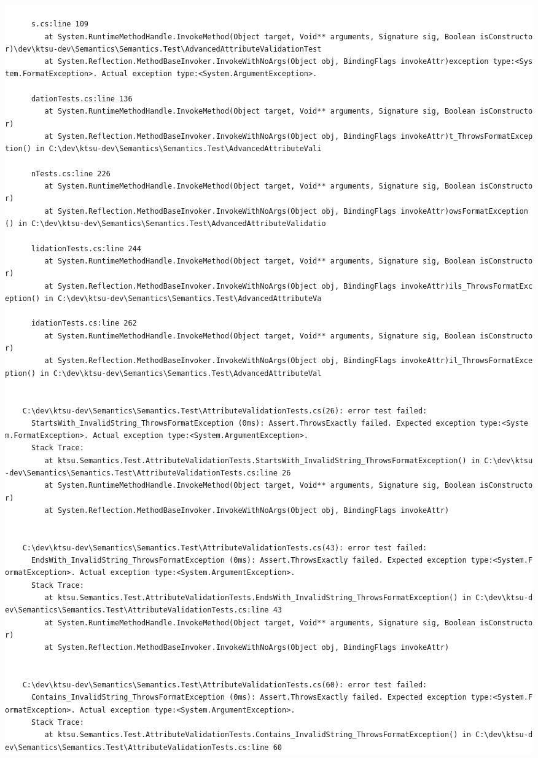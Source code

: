 ```

      s.cs:line 109
         at System.RuntimeMethodHandle.InvokeMethod(Object target, Void** arguments, Signature sig, Boolean isConstructor)\dev\ktsu-dev\Semantics\Semantics.Test\AdvancedAttributeValidationTest
         at System.Reflection.MethodBaseInvoker.InvokeWithNoArgs(Object obj, BindingFlags invokeAttr)exception type:<System.FormatException>. Actual exception type:<System.ArgumentException>. 

      dationTests.cs:line 136
         at System.RuntimeMethodHandle.InvokeMethod(Object target, Void** arguments, Signature sig, Boolean isConstructor)
         at System.Reflection.MethodBaseInvoker.InvokeWithNoArgs(Object obj, BindingFlags invokeAttr)t_ThrowsFormatException() in C:\dev\ktsu-dev\Semantics\Semantics.Test\AdvancedAttributeVali

      nTests.cs:line 226
         at System.RuntimeMethodHandle.InvokeMethod(Object target, Void** arguments, Signature sig, Boolean isConstructor)
         at System.Reflection.MethodBaseInvoker.InvokeWithNoArgs(Object obj, BindingFlags invokeAttr)owsFormatException() in C:\dev\ktsu-dev\Semantics\Semantics.Test\AdvancedAttributeValidatio

      lidationTests.cs:line 244
         at System.RuntimeMethodHandle.InvokeMethod(Object target, Void** arguments, Signature sig, Boolean isConstructor)
         at System.Reflection.MethodBaseInvoker.InvokeWithNoArgs(Object obj, BindingFlags invokeAttr)ils_ThrowsFormatException() in C:\dev\ktsu-dev\Semantics\Semantics.Test\AdvancedAttributeVa

      idationTests.cs:line 262
         at System.RuntimeMethodHandle.InvokeMethod(Object target, Void** arguments, Signature sig, Boolean isConstructor)
         at System.Reflection.MethodBaseInvoker.InvokeWithNoArgs(Object obj, BindingFlags invokeAttr)il_ThrowsFormatException() in C:\dev\ktsu-dev\Semantics\Semantics.Test\AdvancedAttributeVal


    C:\dev\ktsu-dev\Semantics\Semantics.Test\AttributeValidationTests.cs(26): error test failed:
      StartsWith_InvalidString_ThrowsFormatException (0ms): Assert.ThrowsExactly failed. Expected exception type:<System.FormatException>. Actual exception type:<System.ArgumentException>.    
      Stack Trace:
         at ktsu.Semantics.Test.AttributeValidationTests.StartsWith_InvalidString_ThrowsFormatException() in C:\dev\ktsu-dev\Semantics\Semantics.Test\AttributeValidationTests.cs:line 26       
         at System.RuntimeMethodHandle.InvokeMethod(Object target, Void** arguments, Signature sig, Boolean isConstructor)
         at System.Reflection.MethodBaseInvoker.InvokeWithNoArgs(Object obj, BindingFlags invokeAttr)


    C:\dev\ktsu-dev\Semantics\Semantics.Test\AttributeValidationTests.cs(43): error test failed:
      EndsWith_InvalidString_ThrowsFormatException (0ms): Assert.ThrowsExactly failed. Expected exception type:<System.FormatException>. Actual exception type:<System.ArgumentException>.      
      Stack Trace:
         at ktsu.Semantics.Test.AttributeValidationTests.EndsWith_InvalidString_ThrowsFormatException() in C:\dev\ktsu-dev\Semantics\Semantics.Test\AttributeValidationTests.cs:line 43
         at System.RuntimeMethodHandle.InvokeMethod(Object target, Void** arguments, Signature sig, Boolean isConstructor)
         at System.Reflection.MethodBaseInvoker.InvokeWithNoArgs(Object obj, BindingFlags invokeAttr)


    C:\dev\ktsu-dev\Semantics\Semantics.Test\AttributeValidationTests.cs(60): error test failed:
      Contains_InvalidString_ThrowsFormatException (0ms): Assert.ThrowsExactly failed. Expected exception type:<System.FormatException>. Actual exception type:<System.ArgumentException>.      
      Stack Trace:
         at ktsu.Semantics.Test.AttributeValidationTests.Contains_InvalidString_ThrowsFormatException() in C:\dev\ktsu-dev\Semantics\Semantics.Test\AttributeValidationTests.cs:line 60
```